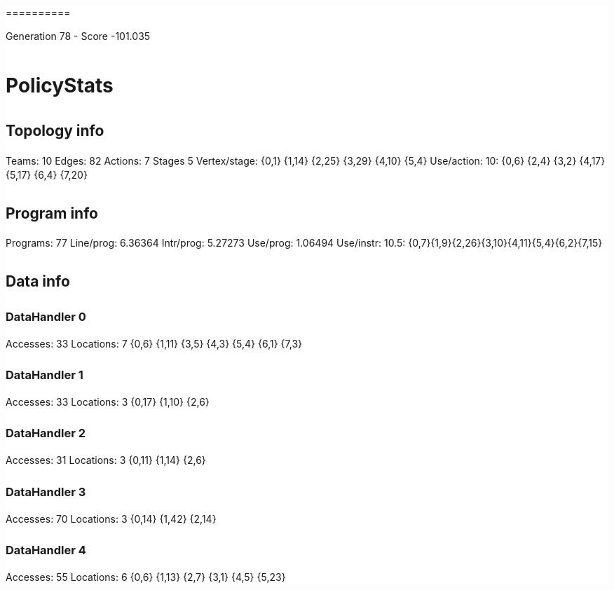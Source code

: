 
==========

Generation 78 - Score -101.035

# PolicyStats
## Topology info
Teams:		10
Edges:		82
Actions:	7
Stages		5
Vertex/stage:	{0,1} {1,14} {2,25} {3,29} {4,10} {5,4} 
Use/action:	10: {0,6} {2,4} {3,2} {4,17} {5,17} {6,4} {7,20} 

## Program info
Programs:	77
Line/prog:	6.36364
Intr/prog:	5.27273
Use/prog:	1.06494
Use/instr:	10.5: {0,7}{1,9}{2,26}{3,10}{4,11}{5,4}{6,2}{7,15}

## Data info

### DataHandler 0
Accesses:	33
Locations:	7
{0,6} {1,11} {3,5} {4,3} {5,4} {6,1} {7,3} 

### DataHandler 1
Accesses:	33
Locations:	3
{0,17} {1,10} {2,6} 

### DataHandler 2
Accesses:	31
Locations:	3
{0,11} {1,14} {2,6} 

### DataHandler 3
Accesses:	70
Locations:	3
{0,14} {1,42} {2,14} 

### DataHandler 4
Accesses:	55
Locations:	6
{0,6} {1,13} {2,7} {3,1} {4,5} {5,23} 
